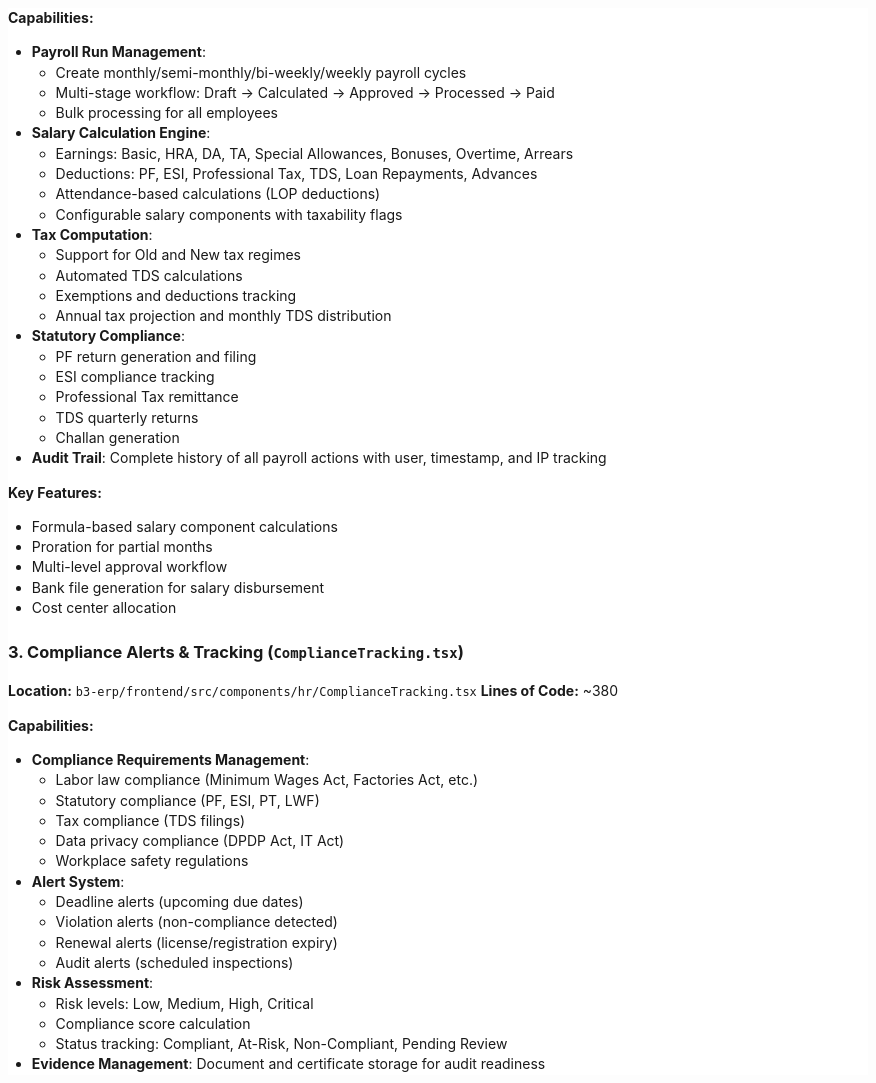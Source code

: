 **Capabilities:**
- **Payroll Run Management**:
  - Create monthly/semi-monthly/bi-weekly/weekly payroll cycles
  - Multi-stage workflow: Draft → Calculated → Approved → Processed → Paid
  - Bulk processing for all employees
- **Salary Calculation Engine**:
  - Earnings: Basic, HRA, DA, TA, Special Allowances, Bonuses, Overtime, Arrears
  - Deductions: PF, ESI, Professional Tax, TDS, Loan Repayments, Advances
  - Attendance-based calculations (LOP deductions)
  - Configurable salary components with taxability flags
- **Tax Computation**:
  - Support for Old and New tax regimes
  - Automated TDS calculations
  - Exemptions and deductions tracking
  - Annual tax projection and monthly TDS distribution
- **Statutory Compliance**:
  - PF return generation and filing
  - ESI compliance tracking
  - Professional Tax remittance
  - TDS quarterly returns
  - Challan generation
- **Audit Trail**: Complete history of all payroll actions with user, timestamp, and IP tracking

**Key Features:**
- Formula-based salary component calculations
- Proration for partial months
- Multi-level approval workflow
- Bank file generation for salary disbursement
- Cost center allocation

### 3. Compliance Alerts & Tracking (`ComplianceTracking.tsx`)
**Location:** `b3-erp/frontend/src/components/hr/ComplianceTracking.tsx`
**Lines of Code:** ~380

**Capabilities:**
- **Compliance Requirements Management**:
  - Labor law compliance (Minimum Wages Act, Factories Act, etc.)
  - Statutory compliance (PF, ESI, PT, LWF)
  - Tax compliance (TDS filings)
  - Data privacy compliance (DPDP Act, IT Act)
  - Workplace safety regulations
- **Alert System**:
  - Deadline alerts (upcoming due dates)
  - Violation alerts (non-compliance detected)
  - Renewal alerts (license/registration expiry)
  - Audit alerts (scheduled inspections)
- **Risk Assessment**:
  - Risk levels: Low, Medium, High, Critical
  - Compliance score calculation
  - Status tracking: Compliant, At-Risk, Non-Compliant, Pending Review
- **Evidence Management**: Document and certificate storage for audit readiness
